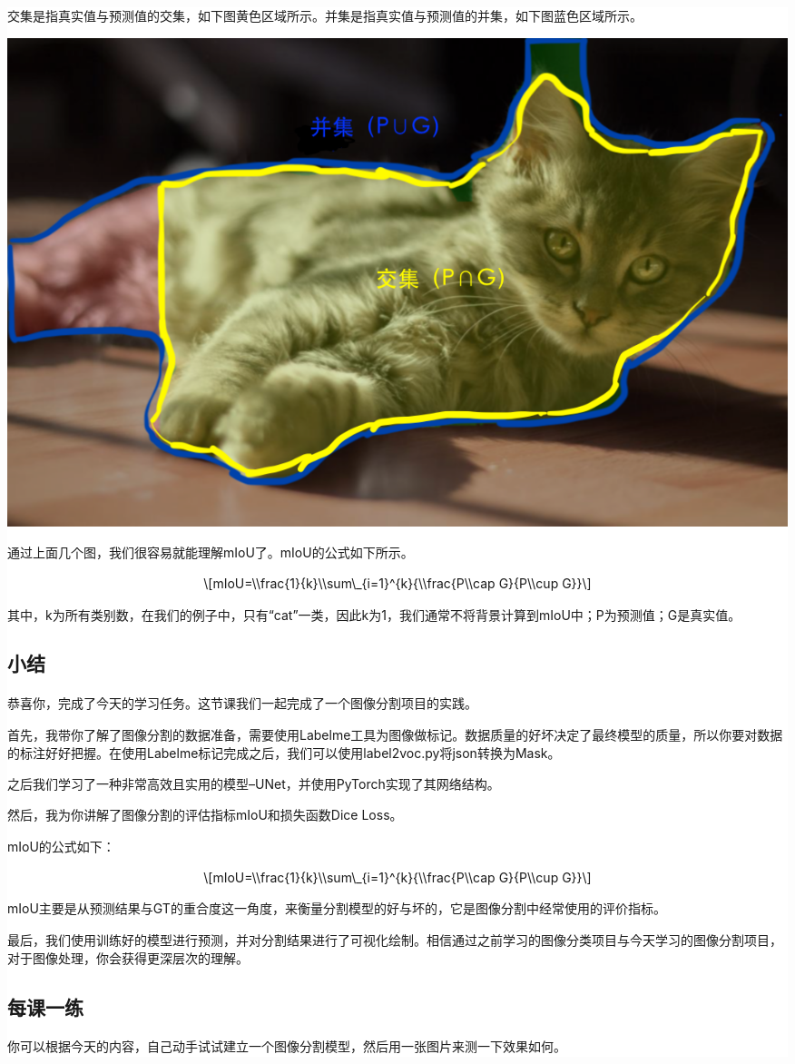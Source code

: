 <p>交集是指真实值与预测值的交集，如下图黄色区域所示。并集是指真实值与预测值的并集，如下图蓝色区域所示。</p>

<p><img src="assets/569892346f584211982982e1aa75fbe0.jpg" alt="图片" /></p>

<p>通过上面几个图，我们很容易就能理解mIoU了。mIoU的公式如下所示。</p>
<p><span class="math display">\[mIoU=\\frac{1}{k}\\sum\_{i=1}^{k}{\\frac{P\\cap G}{P\\cup G}}\]</span></p><p>其中，k为所有类别数，在我们的例子中，只有“cat”一类，因此k为1，我们通常不将背景计算到mIoU中；P为预测值；G是真实值。</p>

<h2 id="小结">小结</h2>

<p>恭喜你，完成了今天的学习任务。这节课我们一起完成了一个图像分割项目的实践。</p>

<p>首先，我带你了解了图像分割的数据准备，需要使用Labelme工具为图像做标记。数据质量的好坏决定了最终模型的质量，所以你要对数据的标注好好把握。在使用Labelme标记完成之后，我们可以使用label2voc.py将json转换为Mask。</p>

<p>之后我们学习了一种非常高效且实用的模型–UNet，并使用PyTorch实现了其网络结构。</p>

<p>然后，我为你讲解了图像分割的评估指标mIoU和损失函数Dice Loss。</p>

<p>mIoU的公式如下：</p>
<p><span class="math display">\[mIoU=\\frac{1}{k}\\sum\_{i=1}^{k}{\\frac{P\\cap G}{P\\cup G}}\]</span></p><p>mIoU主要是从预测结果与GT的重合度这一角度，来衡量分割模型的好与坏的，它是图像分割中经常使用的评价指标。</p>

<p>最后，我们使用训练好的模型进行预测，并对分割结果进行了可视化绘制。相信通过之前学习的图像分类项目与今天学习的图像分割项目，对于图像处理，你会获得更深层次的理解。</p>

<h2 id="每课一练">每课一练</h2>

<p>你可以根据今天的内容，自己动手试试建立一个图像分割模型，然后用一张图片来测一下效果如何。</p>

